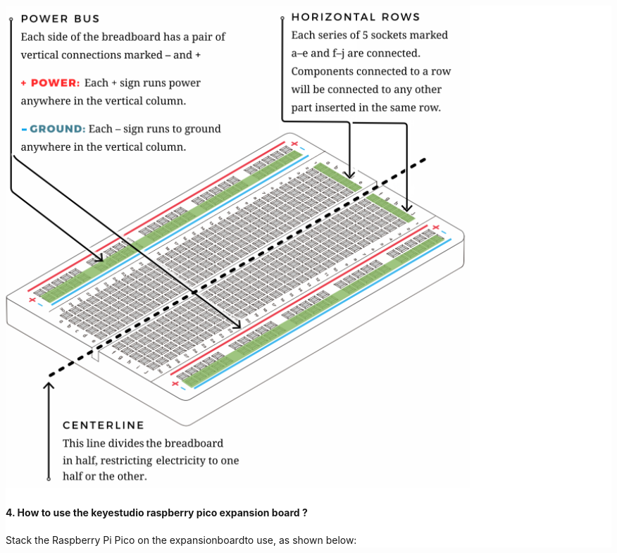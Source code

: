 ![](media/9b66ae2199e77fbc99b7b278dac0b567.png)

#### 4. How to use the keyestudio raspberry pico expansion board ?

Stack the Raspberry Pi Pico on the expansionboardto use, as shown below:

